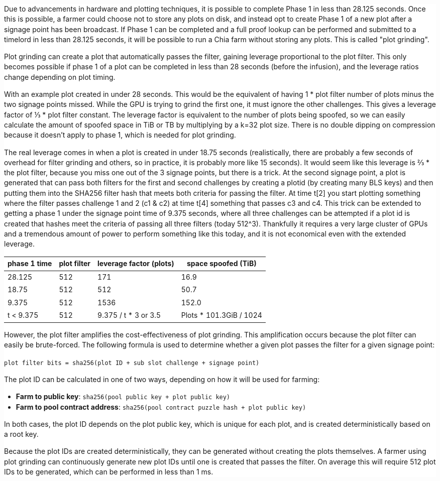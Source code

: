 Due to advancements in hardware and plotting techniques, it is possible to complete Phase 1 in less than 28.125 seconds. Once this is possible, a farmer could choose not to store any plots on disk, and instead opt to create Phase 1 of a new plot after a signage point has been broadcast. If Phase 1 can be completed and a full proof lookup can be performed and submitted to a timelord in less than 28.125 seconds, it will be possible to run a Chia farm without storing any plots. This is called "plot grinding".

Plot grinding can create a plot that automatically passes the filter, gaining leverage proportional to the plot filter. This only becomes possible if phase 1 of a plot can be completed in less than 28 seconds (before the infusion), and the leverage ratios change depending on plot timing.

With an example plot created in under 28 seconds. This would be the equivalent of having 1 * plot filter number of plots minus the two signage points missed. While the GPU is trying to grind the first one, it must ignore the other challenges. This gives a leverage factor of ⅓ * plot filter constant. The leverage factor is equivalent to the number of plots being spoofed, so we can easily calculate the amount of spoofed space in TiB or TB by multiplying by a k=32 plot size. There is no double dipping on compression because it doesn’t apply to phase 1, which is needed for plot grinding.

The real leverage comes in when a plot is created in under 18.75 seconds (realistically, there are probably a few seconds of overhead for filter grinding and others, so in practice, it is probably more like 15 seconds). It would seem like this leverage is ⅔ * the plot filter, because you miss one out of the 3 signage points, but there is a trick. At the second signage point, a plot is generated that can pass both filters for the first and second challenges by creating a plotid (by creating many BLS keys) and then putting them into the SHA256 filter hash that meets both criteria for passing the filter. At time t[2] you start plotting something where the filter passes challenge 1 and 2 (c1 & c2) at time t[4] something that passes c3 and c4. This trick can be extended to getting a phase 1 under the signage point time of 9.375 seconds, where all three challenges can be attempted if a plot id is created that hashes meet the criteria of passing all three filters (today 512^3). Thankfully it requires a very large cluster of GPUs and a tremendous amount of power to perform something like this today, and it is not economical even with the extended leverage.

| phase 1 time | plot filter | leverage factor (plots) | space spoofed (TiB)      |
| ------------ | ----------- | ----------------------- | ------------------------ |
| 28.125       | 512         | 171                     | 16.9                     |
| 18.75        | 512         | 512                     | 50.7                     |
| 9.375        | 512         | 1536                    | 152.0                    |
| t <  9.375   | 512         | 9.375 / t \* 3 or 3.5   | Plots \* 101.3GiB / 1024 |

However, the plot filter amplifies the cost-effectiveness of plot grinding. This amplification occurs because the plot filter can easily be brute-forced. The following formula is used to determine whether a given plot passes the filter for a given signage point:

`plot filter bits = sha256(plot ID + sub slot challenge + signage point)`

The plot ID can be calculated in one of two ways, depending on how it will be used for farming:
* **Farm to public key**: `sha256(pool public key + plot public key)`
* **Farm to pool contract address**: `sha256(pool contract puzzle hash + plot public key)`

In both cases, the plot ID depends on the plot public key, which is unique for each plot, and is created deterministically based on a root key.

Because the plot IDs are created deterministically, they can be generated without creating the plots themselves. A farmer using plot grinding can continuously generate new plot IDs until one is created that passes the filter. On average this will require 512 plot IDs to be generated, which can be performed in less than 1 ms.
